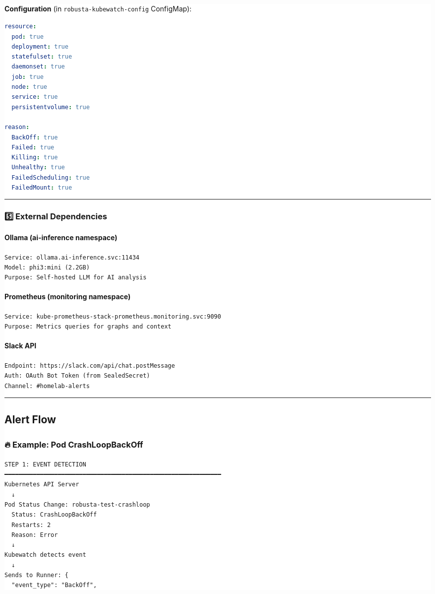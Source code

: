 **Configuration** (in `robusta-kubewatch-config` ConfigMap):
```yaml
resource:
  pod: true
  deployment: true
  statefulset: true
  daemonset: true
  job: true
  node: true
  service: true
  persistentvolume: true

reason:
  BackOff: true
  Failed: true
  Killing: true
  Unhealthy: true
  FailedScheduling: true
  FailedMount: true
```

---

### 5️⃣ **External Dependencies**

#### **Ollama** (ai-inference namespace)
```
Service: ollama.ai-inference.svc:11434
Model: phi3:mini (2.2GB)
Purpose: Self-hosted LLM for AI analysis
```

#### **Prometheus** (monitoring namespace)
```
Service: kube-prometheus-stack-prometheus.monitoring.svc:9090
Purpose: Metrics queries for graphs and context
```

#### **Slack API**
```
Endpoint: https://slack.com/api/chat.postMessage
Auth: OAuth Bot Token (from SealedSecret)
Channel: #homelab-alerts
```

---

## Alert Flow

### 🔥 Example: Pod CrashLoopBackOff

```
STEP 1: EVENT DETECTION
━━━━━━━━━━━━━━━━━━━━━━━━━━━━━━━━━━━━━━━━━━━━━━━━━━━━━━━━━━━━━
Kubernetes API Server
  ↓
Pod Status Change: robusta-test-crashloop
  Status: CrashLoopBackOff
  Restarts: 2
  Reason: Error
  ↓
Kubewatch detects event
  ↓
Sends to Runner: {
  "event_type": "BackOff",
```